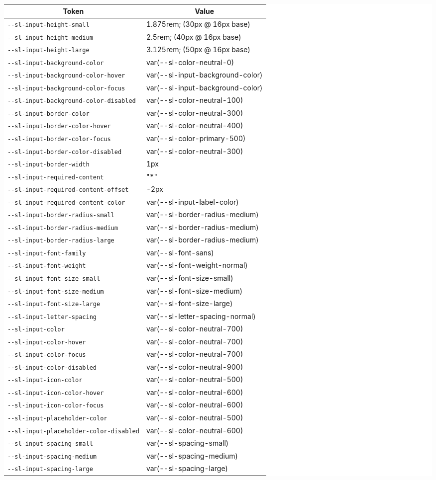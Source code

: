 | Token                                   | Value                            |
| --------------------------------------- | -------------------------------- |
| `--sl-input-height-small`               | 1.875rem; (30px @ 16px base)     |
| `--sl-input-height-medium`              | 2.5rem; (40px @ 16px base)       |
| `--sl-input-height-large`               | 3.125rem; (50px @ 16px base)     |
| `--sl-input-background-color`           | var(--sl-color-neutral-0)        |
| `--sl-input-background-color-hover`     | var(--sl-input-background-color) |
| `--sl-input-background-color-focus`     | var(--sl-input-background-color) |
| `--sl-input-background-color-disabled`  | var(--sl-color-neutral-100)      |
| `--sl-input-border-color`               | var(--sl-color-neutral-300)      |
| `--sl-input-border-color-hover`         | var(--sl-color-neutral-400)      |
| `--sl-input-border-color-focus`         | var(--sl-color-primary-500)      |
| `--sl-input-border-color-disabled`      | var(--sl-color-neutral-300)      |
| `--sl-input-border-width`               | 1px                              |
| `--sl-input-required-content`           | "\*"                             |
| `--sl-input-required-content-offset`    | -2px                             |
| `--sl-input-required-content-color`     | var(--sl-input-label-color)      |
| `--sl-input-border-radius-small`        | var(--sl-border-radius-medium)   |
| `--sl-input-border-radius-medium`       | var(--sl-border-radius-medium)   |
| `--sl-input-border-radius-large`        | var(--sl-border-radius-medium)   |
| `--sl-input-font-family`                | var(--sl-font-sans)              |
| `--sl-input-font-weight`                | var(--sl-font-weight-normal)     |
| `--sl-input-font-size-small`            | var(--sl-font-size-small)        |
| `--sl-input-font-size-medium`           | var(--sl-font-size-medium)       |
| `--sl-input-font-size-large`            | var(--sl-font-size-large)        |
| `--sl-input-letter-spacing`             | var(--sl-letter-spacing-normal)  |
| `--sl-input-color`                      | var(--sl-color-neutral-700)      |
| `--sl-input-color-hover`                | var(--sl-color-neutral-700)      |
| `--sl-input-color-focus`                | var(--sl-color-neutral-700)      |
| `--sl-input-color-disabled`             | var(--sl-color-neutral-900)      |
| `--sl-input-icon-color`                 | var(--sl-color-neutral-500)      |
| `--sl-input-icon-color-hover`           | var(--sl-color-neutral-600)      |
| `--sl-input-icon-color-focus`           | var(--sl-color-neutral-600)      |
| `--sl-input-placeholder-color`          | var(--sl-color-neutral-500)      |
| `--sl-input-placeholder-color-disabled` | var(--sl-color-neutral-600)      |
| `--sl-input-spacing-small`              | var(--sl-spacing-small)          |
| `--sl-input-spacing-medium`             | var(--sl-spacing-medium)         |
| `--sl-input-spacing-large`              | var(--sl-spacing-large)          |